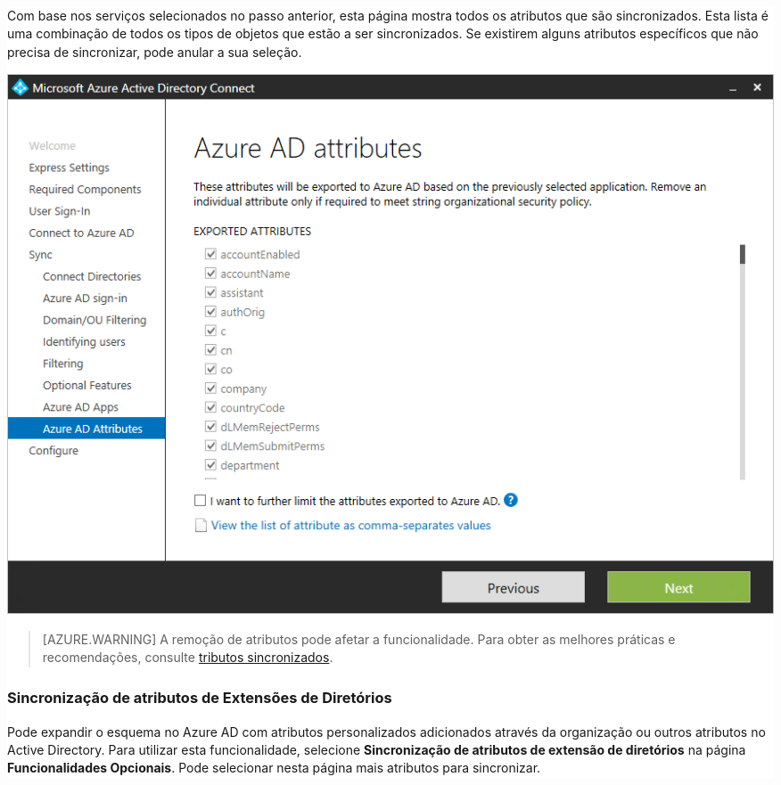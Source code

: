 Com base nos serviços selecionados no passo anterior, esta página mostra todos os atributos que são sincronizados. Esta lista é uma combinação de todos os tipos de objetos que estão a ser sincronizados. Se existirem alguns atributos específicos que não precisa de sincronizar, pode anular a sua seleção.

![Atributos de funcionalidades opcionais](./media/active-directory-aadconnect-get-started-custom/azureadattributes2.png)

>[AZURE.WARNING]
A remoção de atributos pode afetar a funcionalidade. Para obter as melhores práticas e recomendações, consulte [tributos sincronizados](active-directory-aadconnectsync-attributes-synchronized.md#attributes-to-synchronize).

### Sincronização de atributos de Extensões de Diretórios
Pode expandir o esquema no Azure AD com atributos personalizados adicionados através da organização ou outros atributos no Active Directory. Para utilizar esta funcionalidade, selecione **Sincronização de atributos de extensão de diretórios** na página **Funcionalidades Opcionais**. Pode selecionar nesta página mais atributos para sincronizar.

